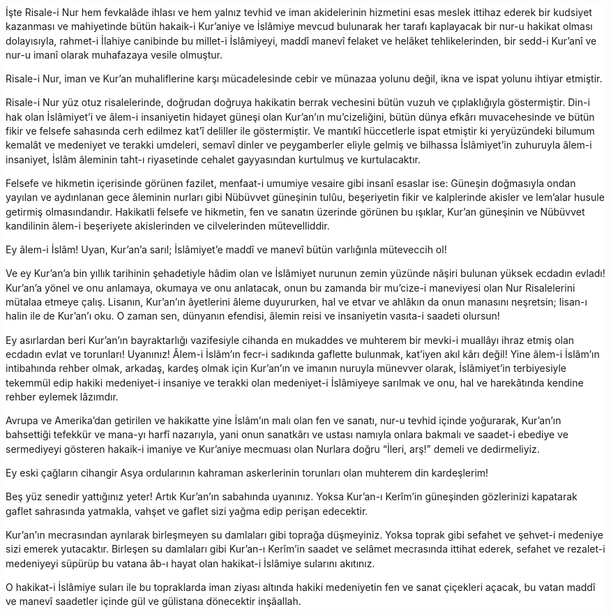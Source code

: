 İşte Risale-i Nur hem fevkalâde ihlası ve hem yalnız tevhid ve iman akidelerinin hizmetini esas meslek ittihaz ederek bir kudsiyet kazanması ve mahiyetinde bütün hakaik-i Kur’aniye ve İslâmiye mevcud bulunarak her tarafı kaplayacak bir nur-u hakikat olması dolayısıyla, rahmet-i İlahiye canibinde bu millet-i İslâmiyeyi, maddî manevî felaket ve helâket tehlikelerinden, bir sedd-i Kur’anî ve nur-u imanî olarak muhafazaya vesile olmuştur.

Risale-i Nur, iman ve Kur’an muhaliflerine karşı mücadelesinde cebir ve münazaa yolunu değil, ikna ve ispat yolunu ihtiyar etmiştir.

Risale-i Nur yüz otuz risalelerinde, doğrudan doğruya hakikatin berrak vechesini bütün vuzuh ve çıplaklığıyla göstermiştir. Din-i hak olan İslâmiyet’i ve âlem-i insaniyetin hidayet güneşi olan Kur’an’ın mu’cizeliğini, bütün dünya efkârı muvacehesinde ve bütün fikir ve felsefe sahasında cerh edilmez kat’î deliller ile göstermiştir. Ve mantıkî hüccetlerle ispat etmiştir ki yeryüzündeki bilumum kemalât ve medeniyet ve terakki umdeleri, semavî dinler ve peygamberler eliyle gelmiş ve bilhassa İslâmiyet’in zuhuruyla âlem-i insaniyet, İslâm âleminin taht-ı riyasetinde cehalet gayyasından kurtulmuş ve kurtulacaktır.

Felsefe ve hikmetin içerisinde görünen fazilet, menfaat-i umumiye vesaire gibi insanî esaslar ise: Güneşin doğmasıyla ondan yayılan ve aydınlanan gece âleminin nurları gibi Nübüvvet güneşinin tulûu, beşeriyetin fikir ve kalplerinde akisler ve lem’alar husule getirmiş olmasındandır. Hakikatli felsefe ve hikmetin, fen ve sanatın üzerinde görünen bu ışıklar, Kur’an güneşinin ve Nübüvvet kandilinin âlem-i beşeriyete akislerinden ve cilvelerinden mütevelliddir.

Ey âlem-i İslâm! Uyan, Kur’an’a sarıl; İslâmiyet’e maddî ve manevî bütün varlığınla müteveccih ol!

Ve ey Kur’an’a bin yıllık tarihinin şehadetiyle hâdim olan ve İslâmiyet nurunun zemin yüzünde nâşiri bulunan yüksek ecdadın evladı! Kur’an’a yönel ve onu anlamaya, okumaya ve onu anlatacak, onun bu zamanda bir mu’cize-i maneviyesi olan Nur Risalelerini mütalaa etmeye çalış. Lisanın, Kur’an’ın âyetlerini âleme duyururken, hal ve etvar ve ahlâkın da onun manasını neşretsin; lisan-ı halin ile de Kur’an’ı oku. O zaman sen, dünyanın efendisi, âlemin reisi ve insaniyetin vasıta-i saadeti olursun!

Ey asırlardan beri Kur’an’ın bayraktarlığı vazifesiyle cihanda en mukaddes ve muhterem bir mevki-i muallâyı ihraz etmiş olan ecdadın evlat ve torunları! Uyanınız! Âlem-i İslâm’ın fecr-i sadıkında gaflette bulunmak, kat’iyen akıl kârı değil! Yine âlem-i İslâm’ın intibahında rehber olmak, arkadaş, kardeş olmak için Kur’an’ın ve imanın nuruyla münevver olarak, İslâmiyet’in terbiyesiyle tekemmül edip hakiki medeniyet-i insaniye ve terakki olan medeniyet-i İslâmiyeye sarılmak ve onu, hal ve harekâtında kendine rehber eylemek lâzımdır.

Avrupa ve Amerika’dan getirilen ve hakikatte yine İslâm’ın malı olan fen ve sanatı, nur-u tevhid içinde yoğurarak, Kur’an’ın bahsettiği tefekkür ve mana-yı harfî nazarıyla, yani onun sanatkârı ve ustası namıyla onlara bakmalı ve saadet-i ebediye ve sermediyeyi gösteren hakaik-i imaniye ve Kur’aniye mecmuası olan Nurlara doğru “İleri, arş!” demeli ve dedirmeliyiz.

Ey eski çağların cihangir Asya ordularının kahraman askerlerinin torunları olan muhterem din kardeşlerim!

Beş yüz senedir yattığınız yeter! Artık Kur’an’ın sabahında uyanınız. Yoksa Kur’an-ı Kerîm’in güneşinden gözlerinizi kapatarak gaflet sahrasında yatmakla, vahşet ve gaflet sizi yağma edip perişan edecektir.

Kur’an’ın mecrasından ayrılarak birleşmeyen su damlaları gibi toprağa düşmeyiniz. Yoksa toprak gibi sefahet ve şehvet-i medeniye sizi emerek yutacaktır. Birleşen su damlaları gibi Kur’an-ı Kerîm’in saadet ve selâmet mecrasında ittihat ederek, sefahet ve rezalet-i medeniyeyi süpürüp bu vatana âb-ı hayat olan hakikat-i İslâmiye sularını akıtınız.

O hakikat-i İslâmiye suları ile bu topraklarda iman ziyası altında hakiki medeniyetin fen ve sanat çiçekleri açacak, bu vatan maddî ve manevî saadetler içinde gül ve gülistana dönecektir inşâallah.
